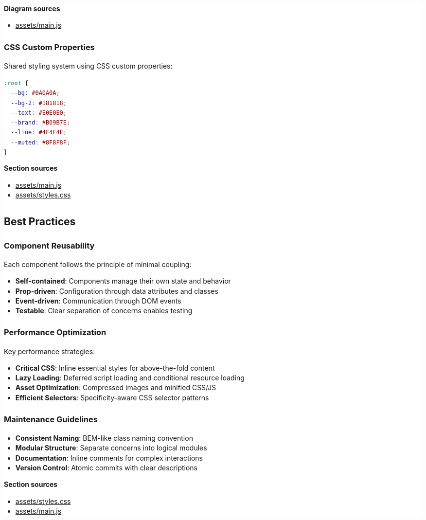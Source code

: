 **Diagram sources**
- [assets/main.js](file://assets/main.js#L1-L50)

### CSS Custom Properties

Shared styling system using CSS custom properties:

```css
:root {
  --bg: #0A0A0A;
  --bg-2: #181818;
  --text: #E0E0E0;
  --brand: #B09B7E;
  --line: #4F4F4F;
  --muted: #8F8F8F;
}
```

**Section sources**
- [assets/main.js](file://assets/main.js#L1-L50)
- [assets/styles.css](file://assets/styles.css#L1-L10)

## Best Practices

### Component Reusability

Each component follows the principle of minimal coupling:

- **Self-contained**: Components manage their own state and behavior
- **Prop-driven**: Configuration through data attributes and classes
- **Event-driven**: Communication through DOM events
- **Testable**: Clear separation of concerns enables testing

### Performance Optimization

Key performance strategies:

- **Critical CSS**: Inline essential styles for above-the-fold content
- **Lazy Loading**: Deferred script loading and conditional resource loading
- **Asset Optimization**: Compressed images and minified CSS/JS
- **Efficient Selectors**: Specificity-aware CSS selector patterns

### Maintenance Guidelines

- **Consistent Naming**: BEM-like class naming convention
- **Modular Structure**: Separate concerns into logical modules
- **Documentation**: Inline comments for complex interactions
- **Version Control**: Atomic commits with clear descriptions

**Section sources**
- [assets/styles.css](file://assets/styles.css#L1-L50)
- [assets/main.js](file://assets/main.js#L1-L50)